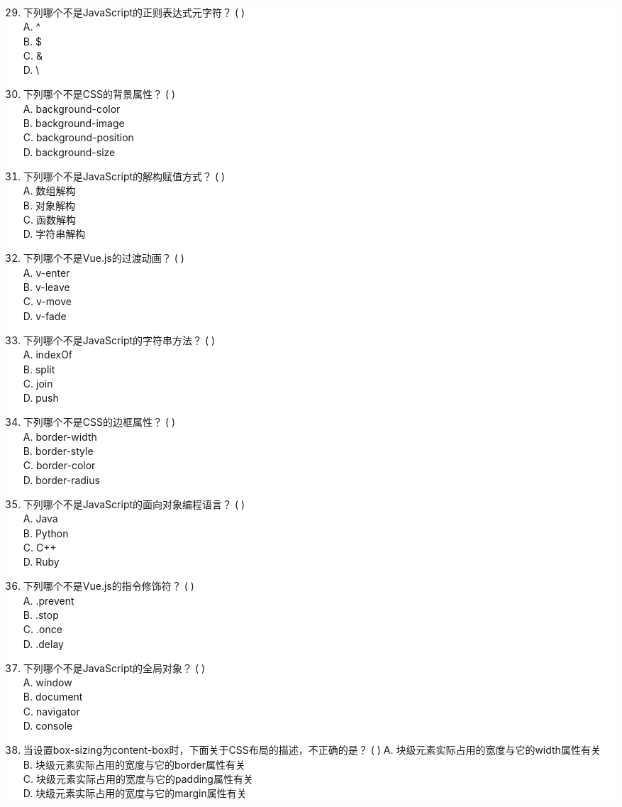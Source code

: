 29. 下列哪个不是JavaScript的正则表达式元字符？  (  )  
A. ^  
B. $  
C. &  
D. \  

30. 下列哪个不是CSS的背景属性？  (  )  
A. background-color  
B. background-image  
C. background-position  
D. background-size  

31. 下列哪个不是JavaScript的解构赋值方式？  (  )  
A. 数组解构  
B. 对象解构  
C. 函数解构  
D. 字符串解构  

32. 下列哪个不是Vue.js的过渡动画？  (  )  
A. v-enter  
B. v-leave  
C. v-move  
D. v-fade  

33. 下列哪个不是JavaScript的字符串方法？  (  )  
A. indexOf  
B. split  
C. join  
D. push  

34. 下列哪个不是CSS的边框属性？  (  )  
A. border-width  
B. border-style  
C. border-color  
D. border-radius  

35. 下列哪个不是JavaScript的面向对象编程语言？  (  )  
A. Java  
B. Python  
C. C++  
D. Ruby  

36. 下列哪个不是Vue.js的指令修饰符？  (  )  
A. .prevent  
B. .stop  
C. .once  
D. .delay  

37. 下列哪个不是JavaScript的全局对象？  (  )  
A. window  
B. document  
C. navigator  
D. console  

38. 当设置box-sizing为content-box时，下面关于CSS布局的描述，不正确的是？  ( ) 
A. 块级元素实际占用的宽度与它的width属性有关  
B. 块级元素实际占用的宽度与它的border属性有关  
C. 块级元素实际占用的宽度与它的padding属性有关  
D. 块级元素实际占用的宽度与它的margin属性有关   
